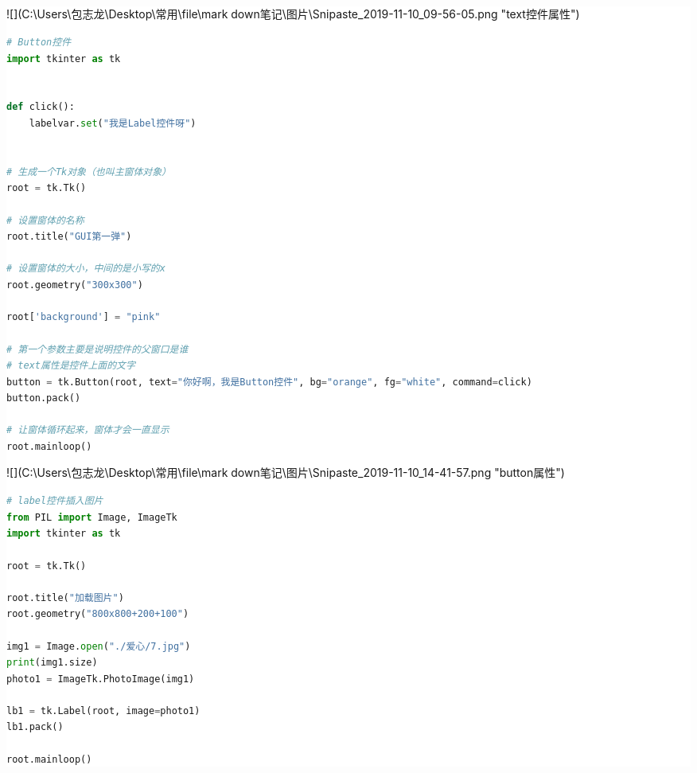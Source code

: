![](C:\Users\包志龙\Desktop\常用\file\mark down笔记\图片\Snipaste_2019-11-10_09-56-05.png "text控件属性")

```python
# Button控件
import tkinter as tk


def click():
    labelvar.set("我是Label控件呀")


# 生成一个Tk对象（也叫主窗体对象）
root = tk.Tk()

# 设置窗体的名称
root.title("GUI第一弹")

# 设置窗体的大小，中间的是小写的x
root.geometry("300x300")

root['background'] = "pink"

# 第一个参数主要是说明控件的父窗口是谁
# text属性是控件上面的文字
button = tk.Button(root, text="你好啊，我是Button控件", bg="orange", fg="white", command=click)
button.pack()

# 让窗体循环起来，窗体才会一直显示
root.mainloop()
```

![](C:\Users\包志龙\Desktop\常用\file\mark down笔记\图片\Snipaste_2019-11-10_14-41-57.png "button属性")



```python
# label控件插入图片
from PIL import Image, ImageTk
import tkinter as tk

root = tk.Tk()

root.title("加载图片")
root.geometry("800x800+200+100")

img1 = Image.open("./爱心/7.jpg")
print(img1.size)
photo1 = ImageTk.PhotoImage(img1)

lb1 = tk.Label(root, image=photo1)
lb1.pack()

root.mainloop()
```
